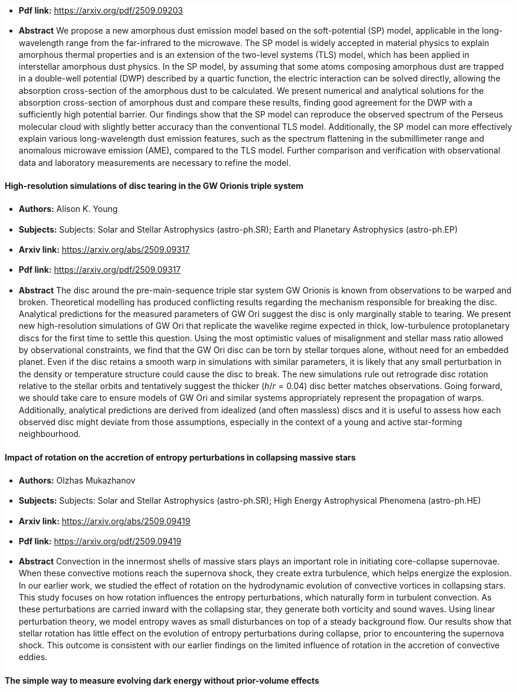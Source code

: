  - **Pdf link:** https://arxiv.org/pdf/2509.09203

 - **Abstract**
 We propose a new amorphous dust emission model based on the soft-potential (SP) model, applicable in the long-wavelength range from the far-infrared to the microwave. The SP model is widely accepted in material physics to explain amorphous thermal properties and is an extension of the two-level systems (TLS) model, which has been applied in interstellar amorphous dust physics. In the SP model, by assuming that some atoms composing amorphous dust are trapped in a double-well potential (DWP) described by a quartic function, the electric interaction can be solved directly, allowing the absorption cross-section of the amorphous dust to be calculated. We present numerical and analytical solutions for the absorption cross-section of amorphous dust and compare these results, finding good agreement for the DWP with a sufficiently high potential barrier. Our findings show that the SP model can reproduce the observed spectrum of the Perseus molecular cloud with slightly better accuracy than the conventional TLS model. Additionally, the SP model can more effectively explain various long-wavelength dust emission features, such as the spectrum flattening in the submillimeter range and anomalous microwave emission (AME), compared to the TLS model. Further comparison and verification with observational data and laboratory measurements are necessary to refine the model.
#### High-resolution simulations of disc tearing in the GW Orionis triple system
 - **Authors:** Alison K. Young
 - **Subjects:** Subjects:
Solar and Stellar Astrophysics (astro-ph.SR); Earth and Planetary Astrophysics (astro-ph.EP)
 - **Arxiv link:** https://arxiv.org/abs/2509.09317

 - **Pdf link:** https://arxiv.org/pdf/2509.09317

 - **Abstract**
 The disc around the pre-main-sequence triple star system GW Orionis is known from observations to be warped and broken. Theoretical modelling has produced conflicting results regarding the mechanism responsible for breaking the disc. Analytical predictions for the measured parameters of GW Ori suggest the disc is only marginally stable to tearing. We present new high-resolution simulations of GW Ori that replicate the wavelike regime expected in thick, low-turbulence protoplanetary discs for the first time to settle this question. Using the most optimistic values of misalignment and stellar mass ratio allowed by observational constraints, we find that the GW Ori disc can be torn by stellar torques alone, without need for an embedded planet. Even if the disc retains a smooth warp in simulations with similar parameters, it is likely that any small perturbation in the density or temperature structure could cause the disc to break. The new simulations rule out retrograde disc rotation relative to the stellar orbits and tentatively suggest the thicker ($h/r = 0.04$) disc better matches observations. Going forward, we should take care to ensure models of GW Ori and similar systems appropriately represent the propagation of warps. Additionally, analytical predictions are derived from idealized (and often massless) discs and it is useful to assess how each observed disc might deviate from those assumptions, especially in the context of a young and active star-forming neighbourhood.
#### Impact of rotation on the accretion of entropy perturbations in collapsing massive stars
 - **Authors:** Olzhas Mukazhanov
 - **Subjects:** Subjects:
Solar and Stellar Astrophysics (astro-ph.SR); High Energy Astrophysical Phenomena (astro-ph.HE)
 - **Arxiv link:** https://arxiv.org/abs/2509.09419

 - **Pdf link:** https://arxiv.org/pdf/2509.09419

 - **Abstract**
 Convection in the innermost shells of massive stars plays an important role in initiating core-collapse supernovae. When these convective motions reach the supernova shock, they create extra turbulence, which helps energize the explosion. In our earlier work, we studied the effect of rotation on the hydrodynamic evolution of convective vortices in collapsing stars. This study focuses on how rotation influences the entropy perturbations, which naturally form in turbulent convection. As these perturbations are carried inward with the collapsing star, they generate both vorticity and sound waves. Using linear perturbation theory, we model entropy waves as small disturbances on top of a steady background flow. Our results show that stellar rotation has little effect on the evolution of entropy perturbations during collapse, prior to encountering the supernova shock. This outcome is consistent with our earlier findings on the limited influence of rotation in the accretion of convective eddies.
#### The simple way to measure evolving dark energy without prior-volume effects